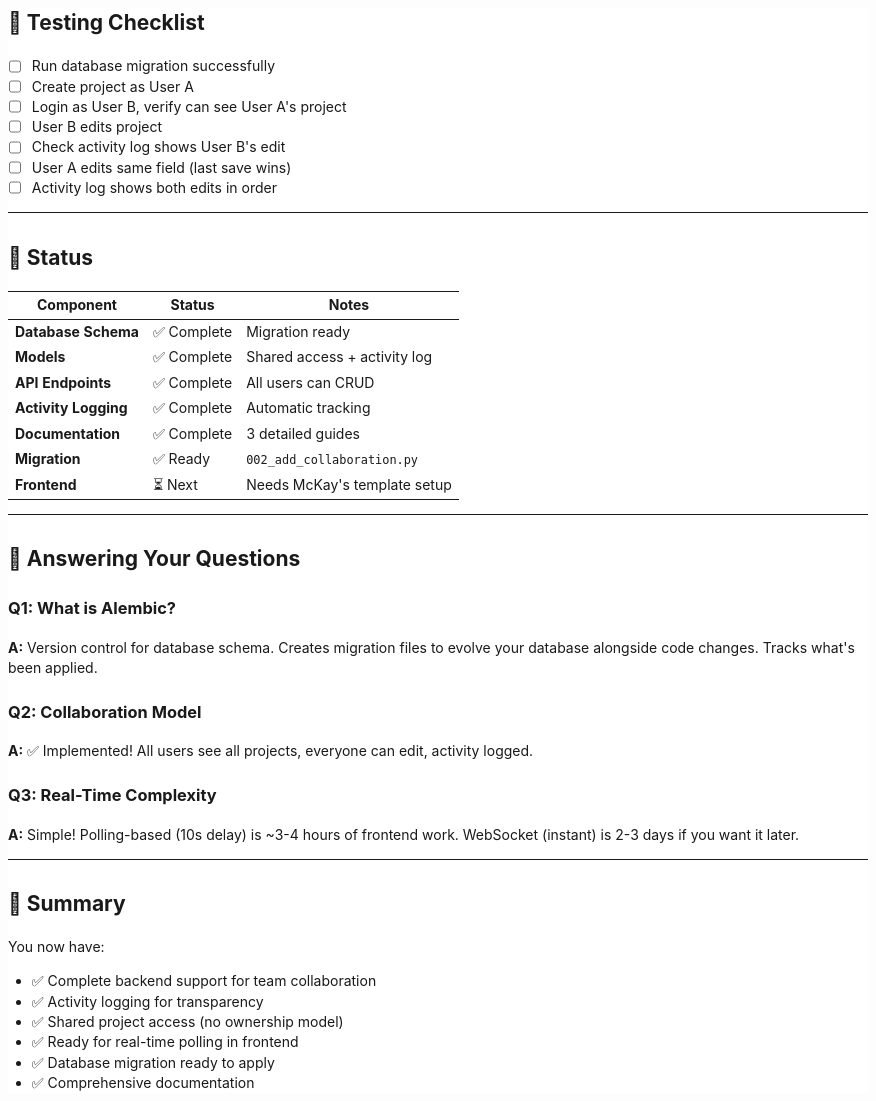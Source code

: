 
## 🧪 Testing Checklist

- [ ] Run database migration successfully
- [ ] Create project as User A
- [ ] Login as User B, verify can see User A's project
- [ ] User B edits project
- [ ] Check activity log shows User B's edit
- [ ] User A edits same field (last save wins)
- [ ] Activity log shows both edits in order

---

## 🎯 Status

| Component | Status | Notes |
|-----------|--------|-------|
| **Database Schema** | ✅ Complete | Migration ready |
| **Models** | ✅ Complete | Shared access + activity log |
| **API Endpoints** | ✅ Complete | All users can CRUD |
| **Activity Logging** | ✅ Complete | Automatic tracking |
| **Documentation** | ✅ Complete | 3 detailed guides |
| **Migration** | ✅ Ready | `002_add_collaboration.py` |
| **Frontend** | ⏳ Next | Needs McKay's template setup |

---

## 💬 Answering Your Questions

### Q1: What is Alembic?
**A:** Version control for database schema. Creates migration files to evolve your database alongside code changes. Tracks what's been applied.

### Q2: Collaboration Model
**A:** ✅ Implemented! All users see all projects, everyone can edit, activity logged.

### Q3: Real-Time Complexity
**A:** Simple! Polling-based (10s delay) is ~3-4 hours of frontend work. WebSocket (instant) is 2-3 days if you want it later.

---

## 🎉 Summary

You now have:
- ✅ Complete backend support for team collaboration
- ✅ Activity logging for transparency
- ✅ Shared project access (no ownership model)
- ✅ Ready for real-time polling in frontend
- ✅ Database migration ready to apply
- ✅ Comprehensive documentation
